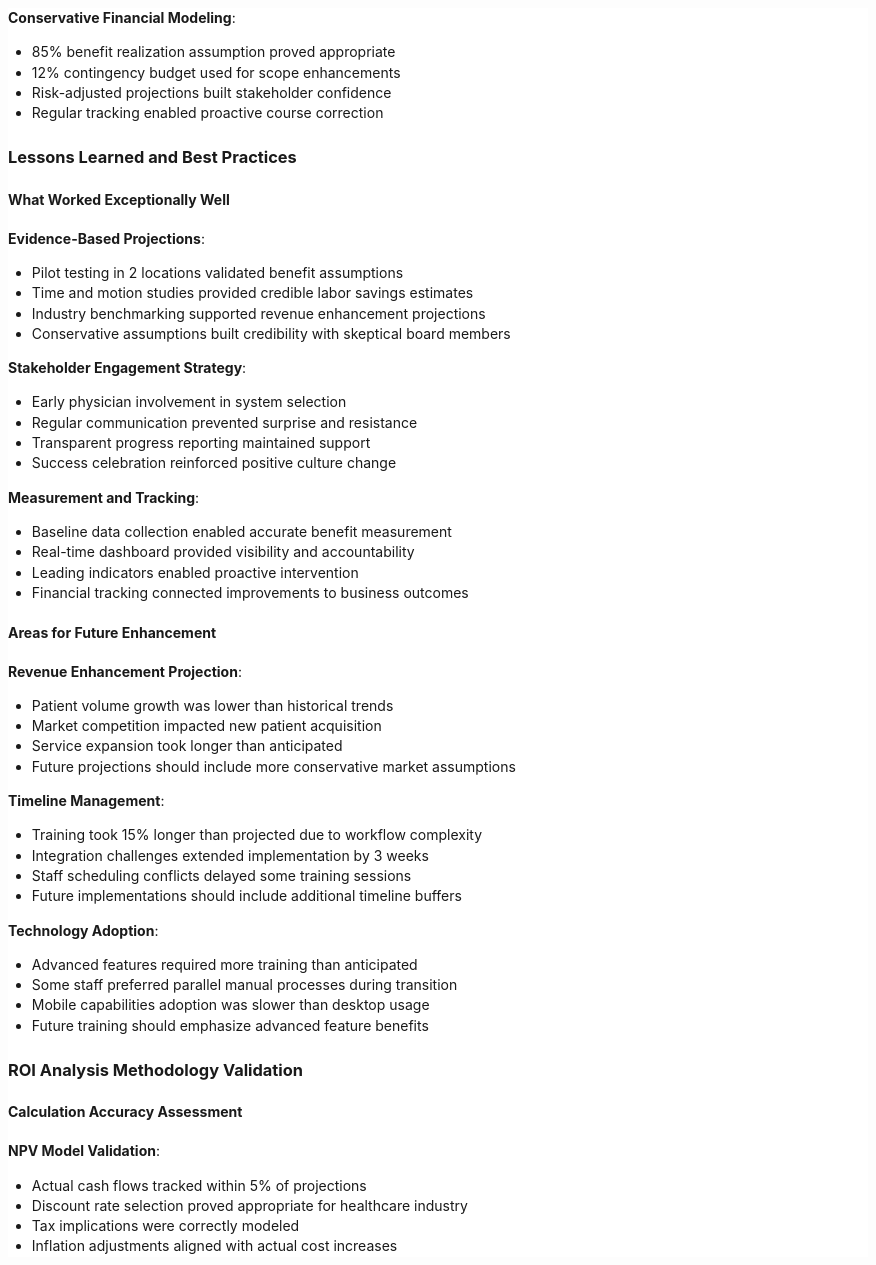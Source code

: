 **Conservative Financial Modeling**:
- 85% benefit realization assumption proved appropriate
- 12% contingency budget used for scope enhancements
- Risk-adjusted projections built stakeholder confidence
- Regular tracking enabled proactive course correction

### Lessons Learned and Best Practices

#### What Worked Exceptionally Well

**Evidence-Based Projections**:
- Pilot testing in 2 locations validated benefit assumptions
- Time and motion studies provided credible labor savings estimates
- Industry benchmarking supported revenue enhancement projections
- Conservative assumptions built credibility with skeptical board members

**Stakeholder Engagement Strategy**:
- Early physician involvement in system selection
- Regular communication prevented surprise and resistance
- Transparent progress reporting maintained support
- Success celebration reinforced positive culture change

**Measurement and Tracking**:
- Baseline data collection enabled accurate benefit measurement
- Real-time dashboard provided visibility and accountability
- Leading indicators enabled proactive intervention
- Financial tracking connected improvements to business outcomes

#### Areas for Future Enhancement

**Revenue Enhancement Projection**:
- Patient volume growth was lower than historical trends
- Market competition impacted new patient acquisition
- Service expansion took longer than anticipated
- Future projections should include more conservative market assumptions

**Timeline Management**:
- Training took 15% longer than projected due to workflow complexity
- Integration challenges extended implementation by 3 weeks
- Staff scheduling conflicts delayed some training sessions
- Future implementations should include additional timeline buffers

**Technology Adoption**:
- Advanced features required more training than anticipated
- Some staff preferred parallel manual processes during transition
- Mobile capabilities adoption was slower than desktop usage
- Future training should emphasize advanced feature benefits

### ROI Analysis Methodology Validation

#### Calculation Accuracy Assessment

**NPV Model Validation**:
- Actual cash flows tracked within 5% of projections
- Discount rate selection proved appropriate for healthcare industry
- Tax implications were correctly modeled
- Inflation adjustments aligned with actual cost increases
